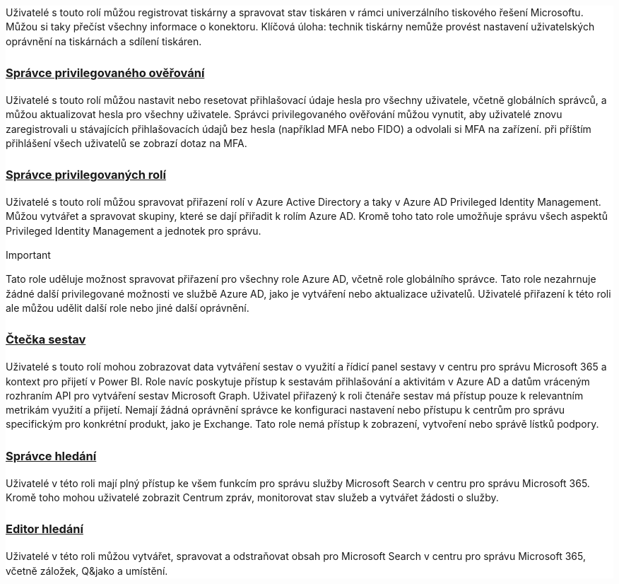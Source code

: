 Uživatelé s touto rolí můžou registrovat tiskárny a spravovat stav tiskáren v rámci univerzálního tiskového řešení Microsoftu. Můžou si taky přečíst všechny informace o konektoru. Klíčová úloha: technik tiskárny nemůže provést nastavení uživatelských oprávnění na tiskárnách a sdílení tiskáren.

### <a name="privileged-authentication-administrator"></a>[Správce privilegovaného ověřování](#privileged-authentication-administrator-permissions)

Uživatelé s touto rolí můžou nastavit nebo resetovat přihlašovací údaje hesla pro všechny uživatele, včetně globálních správců, a můžou aktualizovat hesla pro všechny uživatele. Správci privilegovaného ověřování můžou vynutit, aby uživatelé znovu zaregistrovali u stávajících přihlašovacích údajů bez hesla (například MFA nebo FIDO) a odvolali si MFA na zařízení. při příštím přihlášení všech uživatelů se zobrazí dotaz na MFA.

### <a name="privileged-role-administrator"></a>[Správce privilegovaných rolí](#privileged-role-administrator-permissions)

Uživatelé s touto rolí můžou spravovat přiřazení rolí v Azure Active Directory a taky v Azure AD Privileged Identity Management. Můžou vytvářet a spravovat skupiny, které se dají přiřadit k rolím Azure AD. Kromě toho tato role umožňuje správu všech aspektů Privileged Identity Management a jednotek pro správu.

> [!IMPORTANT]
> Tato role uděluje možnost spravovat přiřazení pro všechny role Azure AD, včetně role globálního správce. Tato role nezahrnuje žádné další privilegované možnosti ve službě Azure AD, jako je vytváření nebo aktualizace uživatelů. Uživatelé přiřazení k této roli ale můžou udělit další role nebo jiné další oprávnění.

### <a name="reports-reader"></a>[Čtečka sestav](#reports-reader-permissions)

Uživatelé s touto rolí mohou zobrazovat data vytváření sestav o využití a řídicí panel sestavy v centru pro správu Microsoft 365 a kontext pro přijetí v Power BI. Role navíc poskytuje přístup k sestavám přihlašování a aktivitám v Azure AD a datům vráceným rozhraním API pro vytváření sestav Microsoft Graph. Uživatel přiřazený k roli čtenáře sestav má přístup pouze k relevantním metrikám využití a přijetí. Nemají žádná oprávnění správce ke konfiguraci nastavení nebo přístupu k centrům pro správu specifickým pro konkrétní produkt, jako je Exchange. Tato role nemá přístup k zobrazení, vytvoření nebo správě lístků podpory.

### <a name="search-administrator"></a>[Správce hledání](#search-administrator-permissions)

Uživatelé v této roli mají plný přístup ke všem funkcím pro správu služby Microsoft Search v centru pro správu Microsoft 365. Kromě toho mohou uživatelé zobrazit Centrum zpráv, monitorovat stav služeb a vytvářet žádosti o služby.

### <a name="search-editor"></a>[Editor hledání](#search-editor-permissions)

Uživatelé v této roli můžou vytvářet, spravovat a odstraňovat obsah pro Microsoft Search v centru pro správu Microsoft 365, včetně záložek, Q&jako a umístění.
